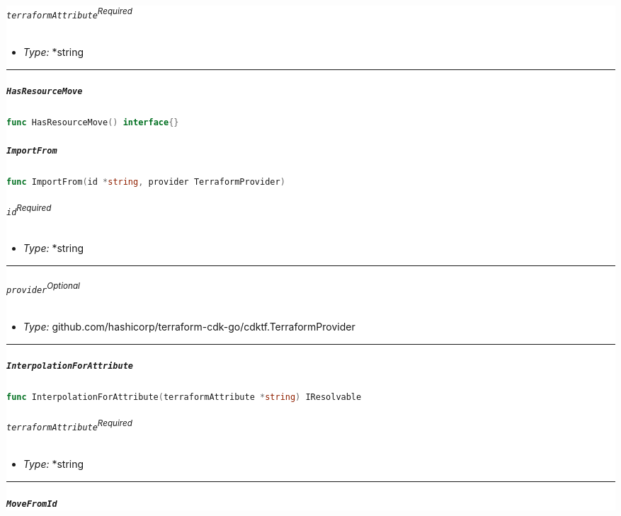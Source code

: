 ###### `terraformAttribute`<sup>Required</sup> <a name="terraformAttribute" id="@cdktf/provider-okta.factorTotp.FactorTotp.getStringMapAttribute.parameter.terraformAttribute"></a>

- *Type:* *string

---

##### `HasResourceMove` <a name="HasResourceMove" id="@cdktf/provider-okta.factorTotp.FactorTotp.hasResourceMove"></a>

```go
func HasResourceMove() interface{}
```

##### `ImportFrom` <a name="ImportFrom" id="@cdktf/provider-okta.factorTotp.FactorTotp.importFrom"></a>

```go
func ImportFrom(id *string, provider TerraformProvider)
```

###### `id`<sup>Required</sup> <a name="id" id="@cdktf/provider-okta.factorTotp.FactorTotp.importFrom.parameter.id"></a>

- *Type:* *string

---

###### `provider`<sup>Optional</sup> <a name="provider" id="@cdktf/provider-okta.factorTotp.FactorTotp.importFrom.parameter.provider"></a>

- *Type:* github.com/hashicorp/terraform-cdk-go/cdktf.TerraformProvider

---

##### `InterpolationForAttribute` <a name="InterpolationForAttribute" id="@cdktf/provider-okta.factorTotp.FactorTotp.interpolationForAttribute"></a>

```go
func InterpolationForAttribute(terraformAttribute *string) IResolvable
```

###### `terraformAttribute`<sup>Required</sup> <a name="terraformAttribute" id="@cdktf/provider-okta.factorTotp.FactorTotp.interpolationForAttribute.parameter.terraformAttribute"></a>

- *Type:* *string

---

##### `MoveFromId` <a name="MoveFromId" id="@cdktf/provider-okta.factorTotp.FactorTotp.moveFromId"></a>
